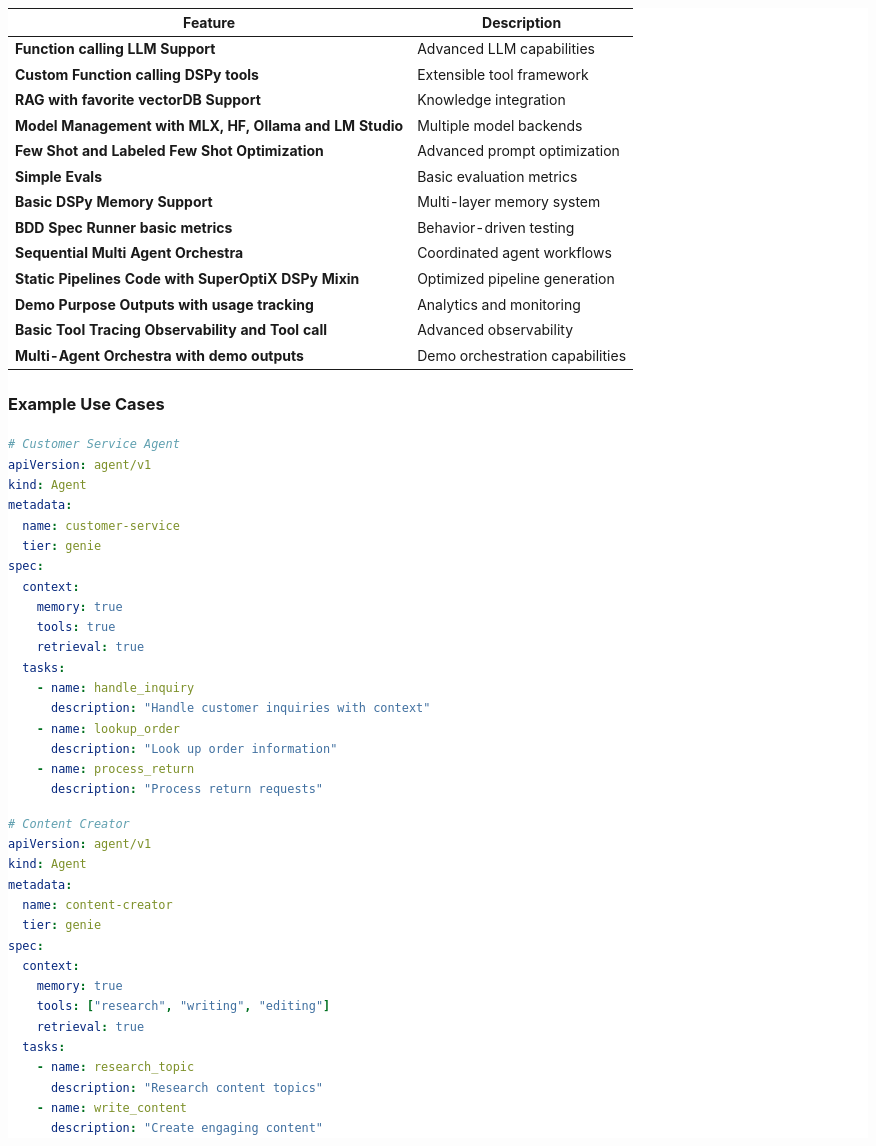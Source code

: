 | Feature | Description |
|---------|-------------|
| **Function calling LLM Support** | Advanced LLM capabilities |
| **Custom Function calling DSPy tools** | Extensible tool framework |
| **RAG with favorite vectorDB Support** | Knowledge integration |
| **Model Management with MLX, HF, Ollama and LM Studio** | Multiple model backends |
| **Few Shot and Labeled Few Shot Optimization** | Advanced prompt optimization |
| **Simple Evals** | Basic evaluation metrics |
| **Basic DSPy Memory Support** | Multi-layer memory system |
| **BDD Spec Runner basic metrics** | Behavior-driven testing |
| **Sequential Multi Agent Orchestra** | Coordinated agent workflows |
| **Static Pipelines Code with SuperOptiX DSPy Mixin** | Optimized pipeline generation |
| **Demo Purpose Outputs with usage tracking** | Analytics and monitoring |
| **Basic Tool Tracing Observability and Tool call** | Advanced observability |
| **Multi-Agent Orchestra with demo outputs** | Demo orchestration capabilities |

### Example Use Cases

```yaml
# Customer Service Agent
apiVersion: agent/v1
kind: Agent
metadata:
  name: customer-service
  tier: genie
spec:
  context:
    memory: true
    tools: true
    retrieval: true
  tasks:
    - name: handle_inquiry
      description: "Handle customer inquiries with context"
    - name: lookup_order
      description: "Look up order information"
    - name: process_return
      description: "Process return requests"
```

```yaml
# Content Creator
apiVersion: agent/v1
kind: Agent
metadata:
  name: content-creator
  tier: genie
spec:
  context:
    memory: true
    tools: ["research", "writing", "editing"]
    retrieval: true
  tasks:
    - name: research_topic
      description: "Research content topics"
    - name: write_content
      description: "Create engaging content"
```